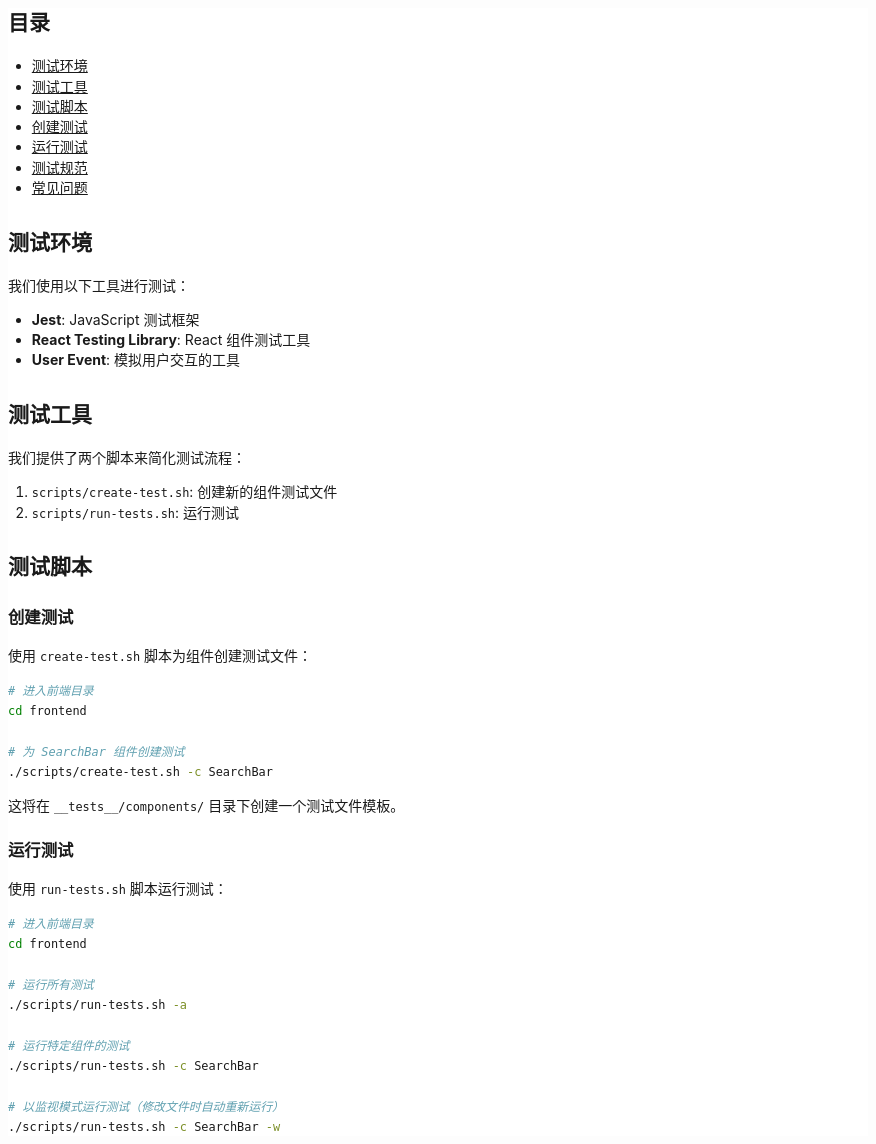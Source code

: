 ## 目录

- [测试环境](#测试环境)
- [测试工具](#测试工具)
- [测试脚本](#测试脚本)
- [创建测试](#创建测试)
- [运行测试](#运行测试)
- [测试规范](#测试规范)
- [常见问题](#常见问题)

## 测试环境

我们使用以下工具进行测试：

- **Jest**: JavaScript 测试框架
- **React Testing Library**: React 组件测试工具
- **User Event**: 模拟用户交互的工具

## 测试工具

我们提供了两个脚本来简化测试流程：

1. `scripts/create-test.sh`: 创建新的组件测试文件
2. `scripts/run-tests.sh`: 运行测试

## 测试脚本

### 创建测试

使用 `create-test.sh` 脚本为组件创建测试文件：

```bash
# 进入前端目录
cd frontend

# 为 SearchBar 组件创建测试
./scripts/create-test.sh -c SearchBar
```

这将在 `__tests__/components/` 目录下创建一个测试文件模板。

### 运行测试

使用 `run-tests.sh` 脚本运行测试：

```bash
# 进入前端目录
cd frontend

# 运行所有测试
./scripts/run-tests.sh -a

# 运行特定组件的测试
./scripts/run-tests.sh -c SearchBar

# 以监视模式运行测试（修改文件时自动重新运行）
./scripts/run-tests.sh -c SearchBar -w
```
